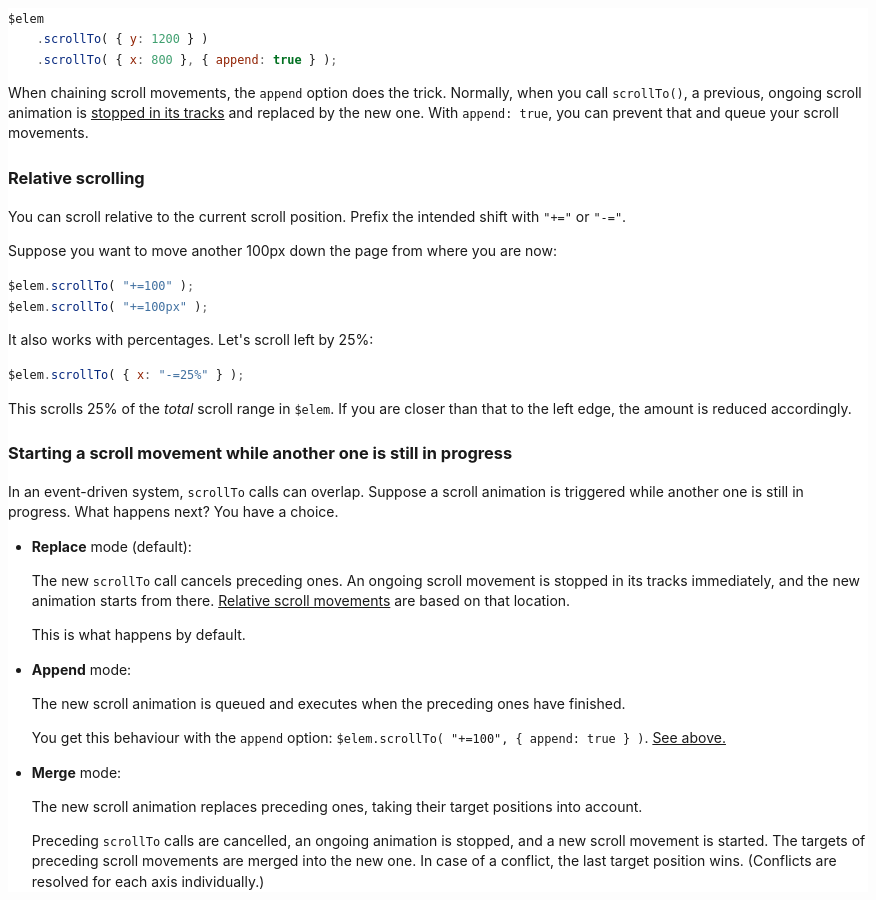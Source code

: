 ```js
$elem
    .scrollTo( { y: 1200 } )
    .scrollTo( { x: 800 }, { append: true } );
```

When chaining scroll movements, the `append` option does the trick. Normally, when you call `scrollTo()`, a previous, ongoing scroll animation is [stopped in its tracks][overlapping-calls] and replaced by the new one. With `append: true`, you can prevent that and queue your scroll movements. 

### Relative scrolling

You can scroll relative to the current scroll position. Prefix the intended shift with `"+="` or `"-="`.

Suppose you want to move another 100px down the page from where you are now:

```js
$elem.scrollTo( "+=100" );
$elem.scrollTo( "+=100px" );
```

It also works with percentages. Let's scroll left by 25%:

```js
$elem.scrollTo( { x: "-=25%" } );
```

This scrolls 25% of the _total_ scroll range in `$elem`. If you are closer than that to the left edge, the amount is reduced accordingly.

### Starting a scroll movement while another one is still in progress

In an event-driven system, `scrollTo` calls can overlap. Suppose a scroll animation is triggered while another one is still in progress. What happens next? You have a choice.

- **Replace** mode (default):

  The new `scrollTo` call cancels preceding ones. An ongoing scroll movement is stopped in its tracks immediately, and the new animation starts from there. [Relative scroll movements][relative-scrolling] are based on that location.

  This is what happens by default.

- **Append** mode:

  The new scroll animation is queued and executes when the preceding ones have finished.

  You get this behaviour with the `append` option: `$elem.scrollTo( "+=100", { append: true } )`. [See above.][scrolling-both-axes]

- **Merge** mode:

  The new scroll animation replaces preceding ones, taking their target positions into account. 

  Preceding `scrollTo` calls are cancelled, an ongoing animation is stopped, and a new scroll movement is started.  The targets of preceding scroll movements are merged into the new one. In case of a conflict, the last target  position wins. (Conflicts are resolved for each axis individually.)


[dist-dev]: https://raw.github.com/hashchange/jquery.scrollable/master/dist/jquery.scrollable.js "jquery.scrollable.js"
[dist-prod]: https://raw.github.com/hashchange/jquery.scrollable/master/dist/jquery.scrollable.min.js "jquery.scrollable.min.js"
[dist-amd-dev]: https://raw.github.com/hashchange/jquery.scrollable/master/dist/amd/jquery.scrollable.js "jquery.scrollable.js, AMD build"
[dist-amd-prod]: https://raw.github.com/hashchange/jquery.scrollable/master/dist/amd/jquery.scrollable.min.js "jquery.scrollable.min.js, AMD build"
[jQuery]: http://jquery.com/ "jQuery"
[jQuery.documentSize]: https://github.com/hashchange/jquery.documentsize "jQuery.documentSize"
[so-comment-iframe-setup]: http://stackoverflow.com/questions/8149155/animate-scrolltop-not-working-in-firefox/21583714#comment46979441_21583714 "Stack Overflow: Animate scrollTop not working in firefox – Comment by @hashchange"
[so-callbacks-called-twice]: http://stackoverflow.com/q/8790752/508355 "Callback of .animate() gets called twice jquery – Stack Overflow"
[so-comment-callback-filtering]: http://stackoverflow.com/questions/8790752/callback-of-animate-gets-called-twice-jquery/8791175#comment48499212_8791175 "Stack Overflow: Callback of .animate() gets called twice jquery – Comment by @hashchange"
[jQuery-animate]: http://api.jquery.com/animate/ "jQuery API Documentation: .animate()"
[jQuery-animate-options]: http://api.jquery.com/animate/#animate-properties-options "jQuery API Documentation: .animate() with an options argument"
[jquery-stop]: http://api.jquery.com/stop/ "jQuery API Documentation: .stop()"
[setup]: #dependencies-and-setup "Dependencies and setup"
[why]: #why "Why use it?"
[usage]: #ok-how "How to use it"
[window-scrolling]: #scrolling-a-window "Scrolling a window"
[absolute-scrolling]: #scrolling-to-a-fixed-position-vertically "Scrolling to a fixed position"
[relative-scrolling]: #relative-scrolling "Relative scrolling"
[overlapping-calls]: #starting-a-scroll-movement-while-another-one-is-still-in-progress "Starting a scroll movement while another one is still in progress"
[overlapping-calls-same-position]: #what-happens-if-the-new-call-is-redundant-because-it-aims-for-the-same-position "What happens if the new call is redundant because it aims for the same position?"
[minimum-speed]: #minimum-speed "Minimum speed"
[user-interaction]: #aborting-when-the-user-scrolls-clicks-or-taps "Aborting when the user scrolls, clicks, or taps"
[animation-callbacks]: #animation-callbacks "Animation callbacks"
[animation-callbacks-message-arg]: #the-message-argument "Animation callbacks: The message argument"
[animation-sending-messages]: #sending-messages "Animation callbacks: Sending messages"
[animation-options]: #animation-options "Animation options"
[stopping]: #stopping-scroll-animations "Stopping scroll animations"
[custom-queues]: #custom-queues "Custom queues"
[scrollable-distance]: #retrieving-the-maximum-scrollable-distance-within-an-element "Retrieving the maximum scrollable distance within an element"
[scrollable-element]: #getting-the-scrollable-element "Getting the scrollable element"
[browsers]: #browser-support "Browser support"
[build]: #build-process-and-tests "Build process and tests"
[scrolling-both-axes]: #scrolling-to-a-fixed-position-on-both-axes "Scrolling to a fixed position on both axes"
[ignoring-the-user]: #ignoring-the-user "Ignoring the user"
[tweaking-scroll-detection]: #tweaking-the-user-scroll-detection "Tweaking the user scroll detection"
[tool-chain-commands]: #tool-chain-and-commands "Tool chain and commands"
[Node.js]: http://nodejs.org/ "Node.js"
[Bower]: http://bower.io/ "Bower: a package manager for the web"
[npm]: https://npmjs.org/ "npm: Node Packaged Modules"
[Grunt]: http://gruntjs.com/ "Grunt: The JavaScript Task Runner"
[Karma]: http://karma-runner.github.io/ "Karma – Spectacular Test Runner for Javascript"
[Jasmine]: http://jasmine.github.io/ "Jasmine: Behavior-Driven JavaScript"
[JSHint]: http://www.jshint.com/ "JSHint, a JavaScript Code Quality Tool"
[license]: #license "License"
[hashchange-projects-overview]: http://hashchange.github.io/ "Hacking the front end: Backbone, Marionette, jQuery and the DOM. An overview of open-source projects by @hashchange."